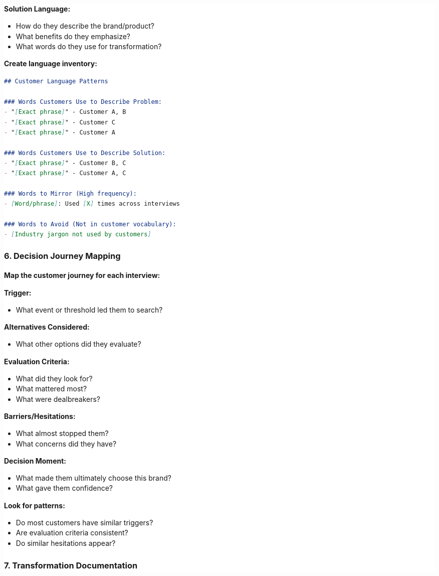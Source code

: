**Solution Language:**
- How do they describe the brand/product?
- What benefits do they emphasize?
- What words do they use for transformation?

**Create language inventory:**
```markdown
## Customer Language Patterns

### Words Customers Use to Describe Problem:
- "[Exact phrase]" - Customer A, B
- "[Exact phrase]" - Customer C
- "[Exact phrase]" - Customer A

### Words Customers Use to Describe Solution:
- "[Exact phrase]" - Customer B, C
- "[Exact phrase]" - Customer A, C

### Words to Mirror (High frequency):
- [Word/phrase]: Used [X] times across interviews

### Words to Avoid (Not in customer vocabulary):
- [Industry jargon not used by customers]
```

### 6. Decision Journey Mapping

**Map the customer journey for each interview:**

**Trigger:**
- What event or threshold led them to search?

**Alternatives Considered:**
- What other options did they evaluate?

**Evaluation Criteria:**
- What did they look for?
- What mattered most?
- What were dealbreakers?

**Barriers/Hesitations:**
- What almost stopped them?
- What concerns did they have?

**Decision Moment:**
- What made them ultimately choose this brand?
- What gave them confidence?

**Look for patterns:**
- Do most customers have similar triggers?
- Are evaluation criteria consistent?
- Do similar hesitations appear?

### 7. Transformation Documentation
